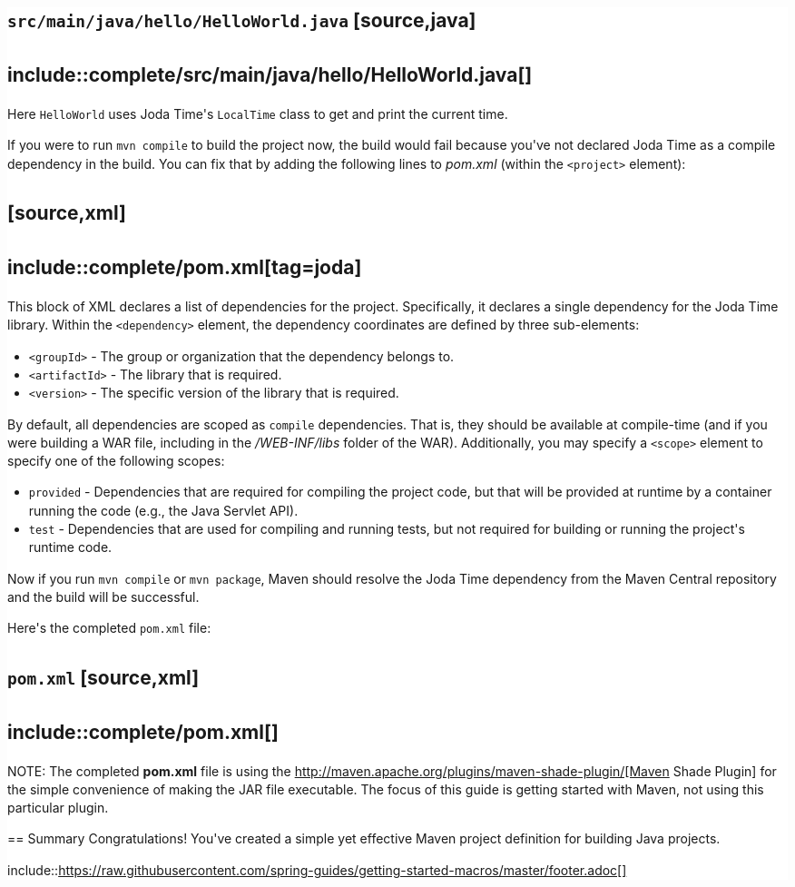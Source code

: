 `src/main/java/hello/HelloWorld.java`
[source,java]
----
include::complete/src/main/java/hello/HelloWorld.java[]
----

Here `HelloWorld` uses Joda Time's `LocalTime` class to get and print the current time. 

If you were to run `mvn compile` to build the project now, the build would fail because you've not declared Joda Time as a compile dependency in the build. You can fix that by adding the following lines to _pom.xml_ (within the `<project>` element):

[source,xml]
----
include::complete/pom.xml[tag=joda]
----

This block of XML declares a list of dependencies for the project. Specifically, it declares a single dependency for the Joda Time library. Within the `<dependency>` element, the dependency coordinates are defined by three sub-elements:

* `<groupId>` - The group or organization that the dependency belongs to.
* `<artifactId>` - The library that is required.
* `<version>` - The specific version of the library that is required.

By default, all dependencies are scoped as `compile` dependencies. That is, they should be available at compile-time (and if you were building a WAR file, including in the _/WEB-INF/libs_ folder of the WAR). Additionally, you may specify a `<scope>` element to specify one of the following scopes:

* `provided` - Dependencies that are required for compiling the project code, but that will be provided at runtime by a container running the code (e.g., the Java Servlet API).
* `test` - Dependencies that are used for compiling and running tests, but not required for building or running the project's runtime code.

Now if you run `mvn compile` or `mvn package`, Maven should resolve the Joda Time dependency from the Maven Central repository and the build will be successful.

Here's the completed `pom.xml` file:

`pom.xml`
[source,xml]
----
include::complete/pom.xml[]
----

NOTE: The completed **pom.xml** file is using the http://maven.apache.org/plugins/maven-shade-plugin/[Maven Shade Plugin]
for the simple convenience of making the JAR file executable. The focus of this guide is getting started with Maven,
not using this particular plugin.
    
== Summary
Congratulations! You've created a simple yet effective Maven project definition for building Java projects.

include::https://raw.githubusercontent.com/spring-guides/getting-started-macros/master/footer.adoc[]
